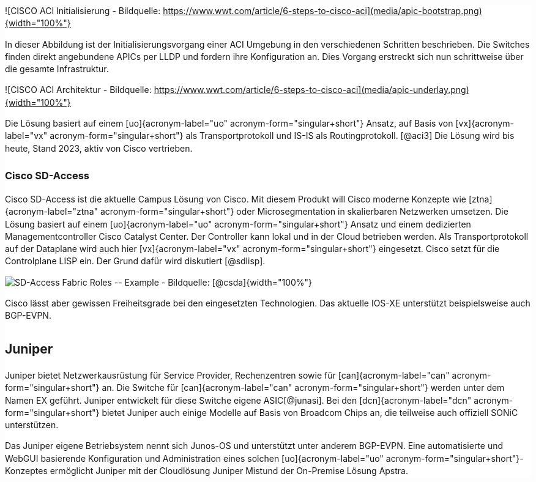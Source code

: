 ![CISCO ACI Initialisierung - Bildquelle:
https://www.wwt.com/article/6-steps-to-cisco-aci](media/apic-bootstrap.png){width="100%"}

In dieser Abbildung ist der Initialisierungsvorgang einer ACI Umgebung
in den verschiedenen Schritten beschrieben. Die Switches finden direkt
angebundene APICs per LLDP und fordern ihre Konfiguration an. Dies
Vorgang erstreckt sich nun schrittweise über die gesamte Infrastruktur.

![CISCO ACI Architektur - Bildquelle:
https://www.wwt.com/article/6-steps-to-cisco-aci](media/apic-underlay.png){width="100%"}

Die Lösung basiert auf einem [uo]{acronym-label="uo"
acronym-form="singular+short"} Ansatz, auf Basis von
[vx]{acronym-label="vx" acronym-form="singular+short"} als
Transportprotokoll und IS-IS als Routingprotokoll. [@aci3] Die Lösung
wird bis heute, Stand 2023, aktiv von Cisco vertrieben.

### Cisco SD-Access

Cisco SD-Access ist die aktuelle Campus Lösung von Cisco. Mit diesem
Produkt will Cisco moderne Konzepte wie [ztna]{acronym-label="ztna"
acronym-form="singular+short"} oder Microsegmentation in skalierbaren
Netzwerken umsetzen. Die Lösung basiert auf einem
[uo]{acronym-label="uo" acronym-form="singular+short"} Ansatz und einem
dedizierten Managementcontroller Cisco Catalyst Center. Der Controller
kann lokal und in der Cloud betrieben werden. Als Transportprotokoll auf
der Dataplane wird auch hier [vx]{acronym-label="vx"
acronym-form="singular+short"} eingesetzt. Cisco setzt für die
Controlplane LISP ein. Der Grund dafür wird diskutiert [@sdlisp].

![SD-Access Fabric Roles -- Example - Bildquelle:
[@csda]](media/cisco-sda-design-guide_8.png){width="100%"}

Cisco lässt aber gewissen Freiheitsgrade bei den eingesetzten
Technologien. Das aktuelle IOS-XE unterstützt beispielsweise auch
BGP-EVPN.

Juniper
-------

Juniper bietet Netzwerkausrüstung für Service Provider, Rechenzentren
sowie für [can]{acronym-label="can" acronym-form="singular+short"} an.
Die Switche für [can]{acronym-label="can" acronym-form="singular+short"}
werden unter dem Namen EX geführt. Juniper entwickelt für diese Switche
eigene ASIC[@junasi]. Bei den [dcn]{acronym-label="dcn"
acronym-form="singular+short"} bietet Juniper auch einige Modelle auf
Basis von Broadcom Chips an, die teilweise auch offiziell SONiC
unterstützen.

Das Juniper eigene Betriebsystem nennt sich Junos-OS und unterstützt
unter anderem BGP-EVPN. Eine automatisierte und WebGUI basierende
Konfiguration und Administration eines solchen [uo]{acronym-label="uo"
acronym-form="singular+short"}-Konzeptes ermöglicht Juniper mit der
Cloudlösung Juniper Mistund der On-Premise Lösung Apstra.

